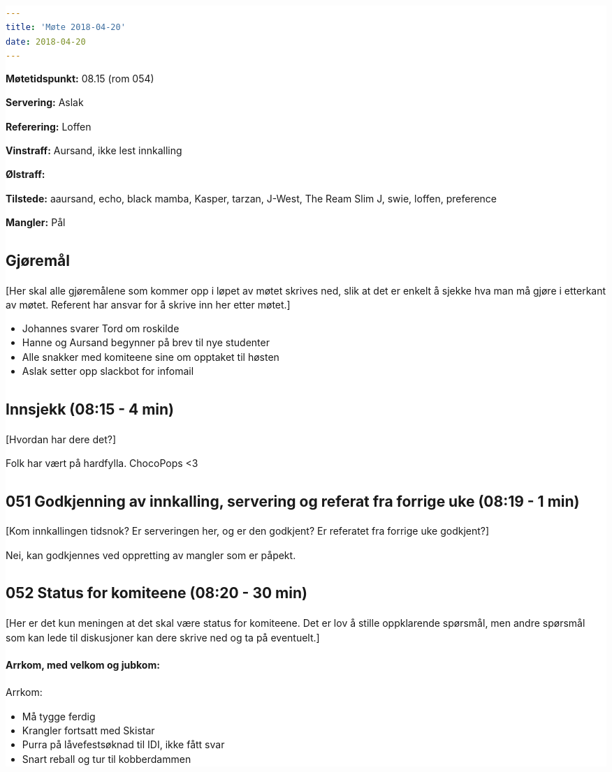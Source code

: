 ```yaml
---
title: 'Møte 2018-04-20'
date: 2018-04-20
---
```


**Møtetidspunkt:** 08.15 (rom 054)

**Servering:** Aslak

**Referering:** Loffen

**Vinstraff:** Aursand, ikke lest innkalling

**Ølstraff:**

**Tilstede:** aaursand, echo, black mamba, Kasper, tarzan, J-West, The Ream Slim J, swie, loffen, preference

**Mangler:** Pål

## Gjøremål
[Her skal alle gjøremålene som kommer opp i løpet av møtet skrives ned, slik at det er enkelt å sjekke hva man må gjøre i etterkant av møtet. Referent har ansvar for å skrive inn her etter møtet.]

- Johannes svarer Tord om roskilde
- Hanne og Aursand begynner på brev til nye studenter
- Alle snakker med komiteene sine om opptaket til høsten
- Aslak setter opp slackbot for infomail

## Innsjekk (08:15 - 4 min)
[Hvordan har dere det?]

Folk har vært på hardfylla. ChocoPops <3

## 051 Godkjenning av innkalling, servering og referat fra forrige uke (08:19 - 1 min)
[Kom innkallingen tidsnok? Er serveringen her, og er den godkjent? Er referatet fra forrige uke godkjent?]

Nei, kan godkjennes ved oppretting av mangler som er påpekt.

## 052 Status for komiteene (08:20 - 30 min)
[Her er det kun meningen at det skal være status for komiteene. Det er lov å stille oppklarende spørsmål, men andre spørsmål som kan lede til diskusjoner kan dere skrive ned og ta på eventuelt.]

#### Arrkom, med velkom og jubkom:

Arrkom:

- Må tygge ferdig
- Krangler fortsatt med Skistar
- Purra på låvefestsøknad til IDI, ikke fått svar
- Snart reball og tur til kobberdammen
